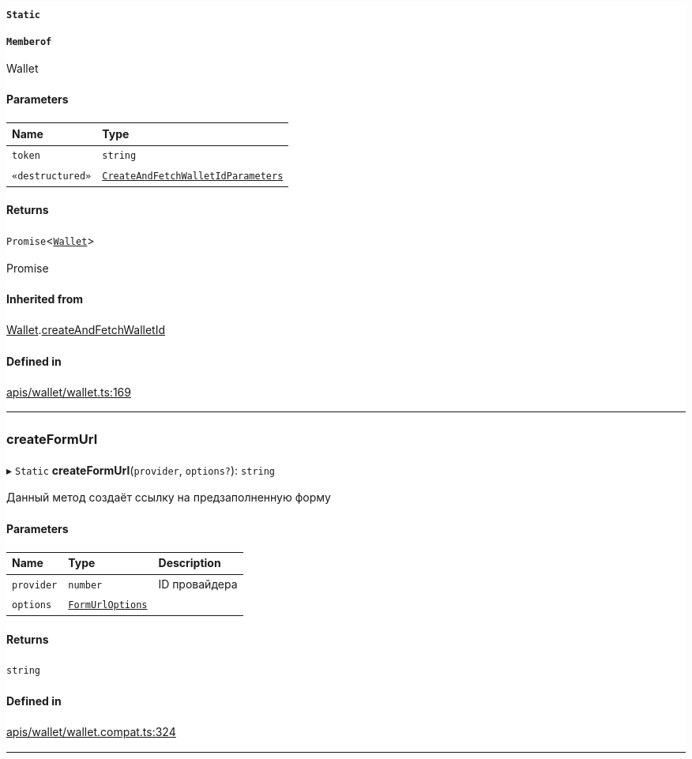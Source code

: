 **`Static`**

**`Memberof`**

Wallet

#### Parameters

| Name | Type |
| :------ | :------ |
| `token` | `string` |
| `«destructured»` | [`CreateAndFetchWalletIdParameters`](../modules/index._internal_.md#createandfetchwalletidparameters) |

#### Returns

`Promise`<[`Wallet`](index.QIWI.Wallet.md)\>

Promise<Wallet>

#### Inherited from

[Wallet](index.QIWI.Wallet.md).[createAndFetchWalletId](index.QIWI.Wallet.md#createandfetchwalletid)

#### Defined in

[apis/wallet/wallet.ts:169](https://github.com/AlexXanderGrib/node-qiwi-sdk/blob/8cf62fb/src/apis/wallet/wallet.ts#L169)

___

### createFormUrl

▸ `Static` **createFormUrl**(`provider`, `options?`): `string`

Данный метод создаёт ссылку на предзаполненную форму

#### Parameters

| Name | Type | Description |
| :------ | :------ | :------ |
| `provider` | `number` | ID провайдера |
| `options` | [`FormUrlOptions`](../modules/index.QIWI.md#formurloptions) |  |

#### Returns

`string`

#### Defined in

[apis/wallet/wallet.compat.ts:324](https://github.com/AlexXanderGrib/node-qiwi-sdk/blob/8cf62fb/src/apis/wallet/wallet.compat.ts#L324)

___
